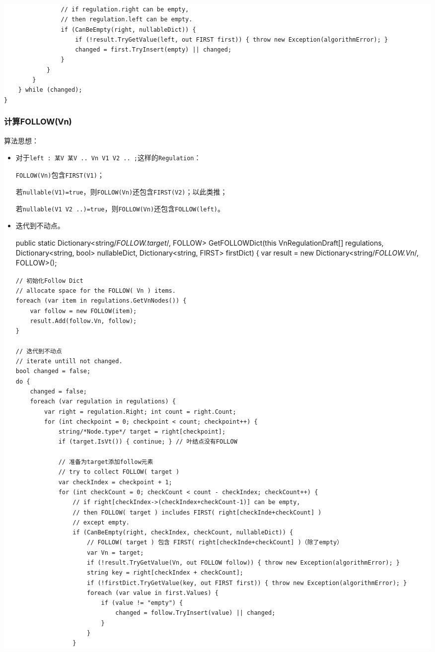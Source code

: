                    // if regulation.right can be empty,
                    // then regulation.left can be empty.
                    if (CanBeEmpty(right, nullableDict)) {
                        if (!result.TryGetValue(left, out FIRST first)) { throw new Exception(algorithmError); }
                        changed = first.TryInsert(empty) || changed;
                    }
                }
            }
        } while (changed);
    }
    

### 计算FOLLOW(Vn)

算法思想：

*   对于`left : 某V 某V .. Vn V1 V2 .. ;`这样的`Regulation`：
    
    `FOLLOW(Vn)`包含`FIRST(V1)`；
    
    若`nullable(V1)=true`，则`FOLLOW(Vn)`还包含`FIRST(V2)`；以此类推；
    
    若`nullable(V1 V2 ..)=true`，则`FOLLOW(Vn)`还包含`FOLLOW(left)`。
    
*   迭代到不动点。
    

    public static Dictionary<string/*FOLLOW.target*/, FOLLOW> GetFOLLOWDict(this VnRegulationDraft[] regulations,
        Dictionary<string, bool> nullableDict, Dictionary<string, FIRST> firstDict) {
        var result = new Dictionary<string/*FOLLOW.Vn*/, FOLLOW>();
    
        // 初始化Follow Dict
        // allocate space for the FOLLOW( Vn ) items.
        foreach (var item in regulations.GetVnNodes()) {
            var follow = new FOLLOW(item);
            result.Add(follow.Vn, follow);
        }
    
        // 迭代到不动点
        // iterate untill not changed.
        bool changed = false;
        do {
            changed = false;
            foreach (var regulation in regulations) {
                var right = regulation.Right; int count = right.Count;
                for (int checkpoint = 0; checkpoint < count; checkpoint++) {
                    string/*Node.type*/ target = right[checkpoint];
                    if (target.IsVt()) { continue; } // 叶结点没有FOLLOW
    
                    // 准备为target添加follow元素
                    // try to collect FOLLOW( target )
                    var checkIndex = checkpoint + 1;
                    for (int checkCount = 0; checkCount < count - checkIndex; checkCount++) {
                        // if right[checkIndex->(checkIndex+checkCount-1)] can be empty,
                        // then FOLLOW( target ) includes FIRST( right[checkInde+checkCount] )
                        // except empty.
                        if (CanBeEmpty(right, checkIndex, checkCount, nullableDict)) {
                            // FOLLOW( target ) 包含 FIRST( right[checkInde+checkCount] )（除了empty）
                            var Vn = target;
                            if (!result.TryGetValue(Vn, out FOLLOW follow)) { throw new Exception(algorithmError); }
                            string key = right[checkIndex + checkCount];
                            if (!firstDict.TryGetValue(key, out FIRST first)) { throw new Exception(algorithmError); }
                            foreach (var value in first.Values) {
                                if (value != "empty") {
                                    changed = follow.TryInsert(value) || changed;
                                }
                            }
                        }